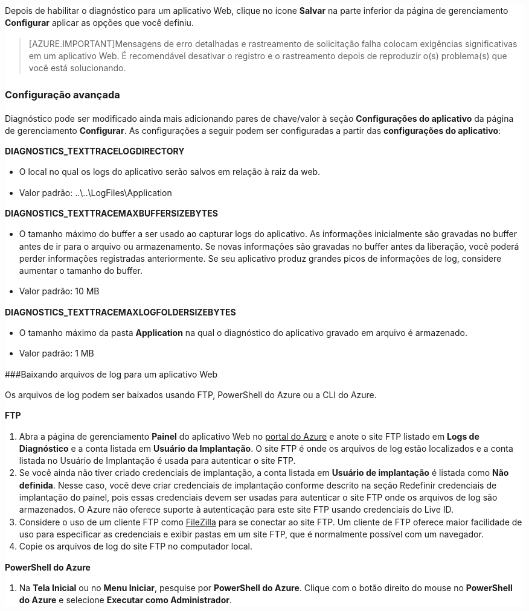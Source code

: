 
Depois de habilitar o diagnóstico para um aplicativo Web, clique no ícone **Salvar** na parte inferior da página de gerenciamento **Configurar** aplicar as opções que você definiu.

> [AZURE.IMPORTANT]Mensagens de erro detalhadas e rastreamento de solicitação falha colocam exigências significativas em um aplicativo Web. É recomendável desativar o registro e o rastreamento depois de reproduzir o(s) problema(s) que você está solucionando.

### Configuração avançada ###

Diagnóstico pode ser modificado ainda mais adicionando pares de chave/valor à seção **Configurações do aplicativo** da página de gerenciamento **Configurar**. As configurações a seguir podem ser configuradas a partir das **configurações do aplicativo**:

**DIAGNOSTICS\_TEXTTRACELOGDIRECTORY**

- O local no qual os logs do aplicativo serão salvos em relação à raiz da web.

- Valor padrão: ..\\..\\LogFiles\\Application

**DIAGNOSTICS\_TEXTTRACEMAXBUFFERSIZEBYTES**

- O tamanho máximo do buffer a ser usado ao capturar logs do aplicativo. As informações inicialmente são gravadas no buffer antes de ir para o arquivo ou armazenamento. Se novas informações são gravadas no buffer antes da liberação, você poderá perder informações registradas anteriormente. Se seu aplicativo produz grandes picos de informações de log, considere aumentar o tamanho do buffer.

- Valor padrão: 10 MB

**DIAGNOSTICS\_TEXTTRACEMAXLOGFOLDERSIZEBYTES**

- O tamanho máximo da pasta **Application** na qual o diagnóstico do aplicativo gravado em arquivo é armazenado.

- Valor padrão: 1 MB

###Baixando arquivos de log para um aplicativo Web

Os arquivos de log podem ser baixados usando FTP, PowerShell do Azure ou a CLI do Azure.

**FTP**

1. Abra a página de gerenciamento **Painel** do aplicativo Web no [portal do Azure](https://manage.windowsazure.com) e anote o site FTP listado em **Logs de Diagnóstico** e a conta listada em **Usuário da Implantação**. O site FTP é onde os arquivos de log estão localizados e a conta listada no Usuário de Implantação é usada para autenticar o site FTP.
2. Se você ainda não tiver criado credenciais de implantação, a conta listada em **Usuário de implantação** é listada como **Não definida**. Nesse caso, você deve criar credenciais de implantação conforme descrito na seção Redefinir credenciais de implantação do painel, pois essas credenciais devem ser usadas para autenticar o site FTP onde os arquivos de log são armazenados. O Azure não oferece suporte à autenticação para este site FTP usando credenciais do Live ID.
3. Considere o uso de um cliente FTP como [FileZilla][fzilla] para se conectar ao site FTP. Um cliente de FTP oferece maior facilidade de uso para especificar as credenciais e exibir pastas em um site FTP, que é normalmente possível com um navegador.
4. Copie os arquivos de log do site FTP no computador local.

**PowerShell do Azure**

1. Na **Tela Inicial** ou no **Menu Iniciar**, pesquise por **PowerShell do Azure**. Clique com o botão direito do mouse no **PowerShell do Azure** e selecione **Executar como Administrador**.


[fzilla]: http://go.microsoft.com/fwlink/?LinkId=247914
[vmsizes]: http://go.microsoft.com/fwlink/?LinkID=309169